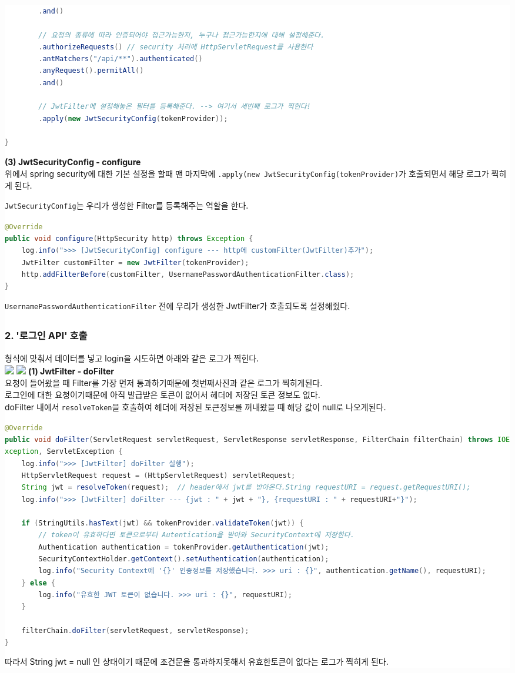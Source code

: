```java
        .and()
        
        // 요청의 종류에 따라 인증되어야 접근가능한지, 누구나 접근가능한지에 대해 설정해준다.
        .authorizeRequests() // security 처리에 HttpServletRequest를 사용한다
        .antMatchers("/api/**").authenticated()
        .anyRequest().permitAll()
        .and()
        
        // JwtFilter에 설정해놓은 필터를 등록해준다. --> 여기서 세번째 로그가 찍힌다!
        .apply(new JwtSecurityConfig(tokenProvider));

}
```
**(3) JwtSecurityConfig - configure**   
위에서 spring security에 대한 기본 설정을 할때 맨 마지막에 `.apply(new JwtSecurityConfig(tokenProvider)`가 호출되면서 해당 로그가 찍히게 된다.  
  
`JwtSecurityConfig`는 우리가 생성한 Filter를 등록해주는 역할을 한다.  
```java
@Override
public void configure(HttpSecurity http) throws Exception {
    log.info(">>> [JwtSecurityConfig] configure --- http에 customFilter(JwtFilter)추가");
    JwtFilter customFilter = new JwtFilter(tokenProvider);
    http.addFilterBefore(customFilter, UsernamePasswordAuthenticationFilter.class);
}
```  
`UsernamePasswordAuthenticationFilter` 전에 우리가 생성한 JwtFilter가 호출되도록 설정해줬다.
  
##
### 2. '로그인 API' 호출
형식에 맞춰서 데이터를 넣고 login을 시도하면 아래와 같은 로그가 찍힌다.  
<img src="https://user-images.githubusercontent.com/93504767/149064356-2b8875f8-56fe-4e67-a0f7-ea14280f9a47.png">
<img src="https://user-images.githubusercontent.com/93504767/149064396-ca207803-645a-4eea-a091-6072bf9dd0cd.png">
**(1) JwtFilter - doFilter**  
요청이 들어왔을 때 Filter를 가장 먼저 통과하기때문에 첫번째사진과 같은 로그가 찍히게된다.  
로그인에 대한 요청이기때문에 아직 발급받은 토큰이 없어서 헤더에 저장된 토큰 정보도 없다.  
doFilter 내에서 `resolveToken`을 호출하여 헤더에 저장된 토큰정보를 꺼내왔을 때 해당 값이 null로 나오게된다.
```java
@Override
public void doFilter(ServletRequest servletRequest, ServletResponse servletResponse, FilterChain filterChain) throws IOException, ServletException {
    log.info(">>> [JwtFilter] doFilter 실행");
    HttpServletRequest request = (HttpServletRequest) servletRequest;
    String jwt = resolveToken(request);  // header에서 jwt를 받아온다.String requestURI = request.getRequestURI();
    log.info(">>> [JwtFilter] doFilter --- {jwt : " + jwt + "}, {requestURI : " + requestURI+"}");

    if (StringUtils.hasText(jwt) && tokenProvider.validateToken(jwt)) {
        // token이 유효하다면 토큰으로부터 Autentication을 받아와 SecurityContext에 저장한다.
        Authentication authentication = tokenProvider.getAuthentication(jwt);
        SecurityContextHolder.getContext().setAuthentication(authentication);
        log.info("Security Context에 '{}' 인증정보를 저장했습니다. >>> uri : {}", authentication.getName(), requestURI);
    } else {
        log.info("유효한 JWT 토큰이 없습니다. >>> uri : {}", requestURI);
    }

    filterChain.doFilter(servletRequest, servletResponse);
}
```
따라서 String jwt = null 인 상태이기 때문에 조건문을 통과하지못해서 유효한토큰이 없다는 로그가 찍히게 된다.  
  